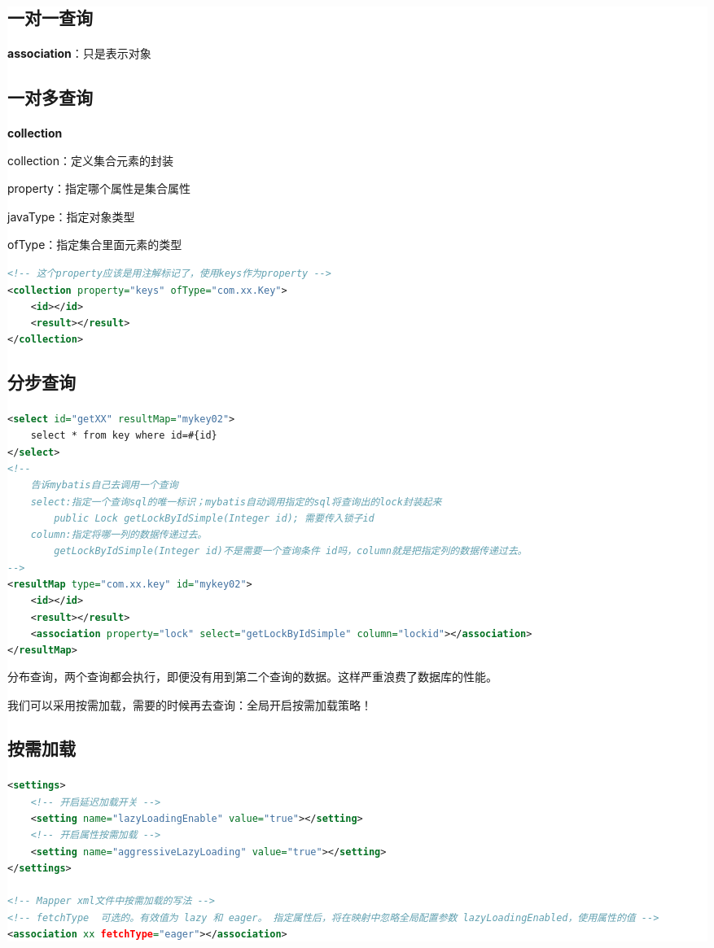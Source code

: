 ## 一对一查询

**association**：只是表示对象

## 一对多查询

**collection**

collection：定义集合元素的封装

property：指定哪个属性是集合属性

javaType：指定对象类型

ofType：指定集合里面元素的类型

```xml
<!-- 这个property应该是用注解标记了，使用keys作为property -->
<collection property="keys" ofType="com.xx.Key">
	<id></id>
    <result></result>
</collection>
```

## 分步查询

```xml
<select id="getXX" resultMap="mykey02">
	select * from key where id=#{id}
</select>
<!--
	告诉mybatis自己去调用一个查询
	select:指定一个查询sql的唯一标识；mybatis自动调用指定的sql将查询出的lock封装起来
		public Lock getLockByIdSimple(Integer id); 需要传入锁子id
	column:指定将哪一列的数据传递过去。
		getLockByIdSimple(Integer id)不是需要一个查询条件 id吗，column就是把指定列的数据传递过去。
-->
<resultMap type="com.xx.key" id="mykey02">
    <id></id>
    <result></result>
    <association property="lock" select="getLockByIdSimple" column="lockid"></association>
</resultMap>
```

分布查询，两个查询都会执行，即便没有用到第二个查询的数据。这样严重浪费了数据库的性能。

我们可以采用按需加载，需要的时候再去查询：全局开启按需加载策略！

## 按需加载

```xml
<settings>
    <!-- 开启延迟加载开关 -->
	<setting name="lazyLoadingEnable" value="true"></setting>
    <!-- 开启属性按需加载 -->
    <setting name="aggressiveLazyLoading" value="true"></setting>
</settings>

<!-- Mapper xml文件中按需加载的写法 -->
<!-- fetchType	可选的。有效值为 lazy 和 eager。 指定属性后，将在映射中忽略全局配置参数 lazyLoadingEnabled，使用属性的值 -->
<association xx fetchType="eager"></association>
```
